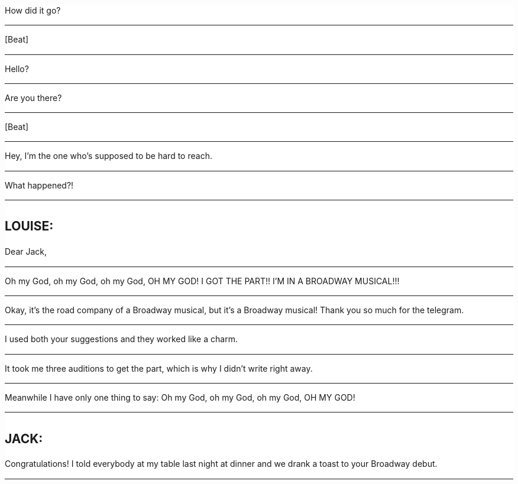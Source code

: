 How did it go?

---

[Beat]

---

Hello?

---

Are you there?

---

[Beat]

---

Hey, I’m the one who’s supposed to be hard to reach.

---

What happened?!

---

## LOUISE:
Dear Jack,

---

Oh my God, oh my God, oh my God, OH MY GOD!  I GOT THE PART!!  I’M IN A BROADWAY MUSICAL!!!  

---

Okay, it’s the road company of a Broadway musical, but it’s a Broadway musical!  Thank you so much for the telegram.


---

I used both your suggestions and they worked like a charm.

---

It took me three auditions to get the part, which is why I didn’t write right away.

---

Meanwhile I have only one thing to say:  Oh my God, oh my God, oh my God, OH MY GOD!  

---

## JACK:
Congratulations!  I told everybody at my table last night at dinner and we drank a toast to your Broadway debut.

---